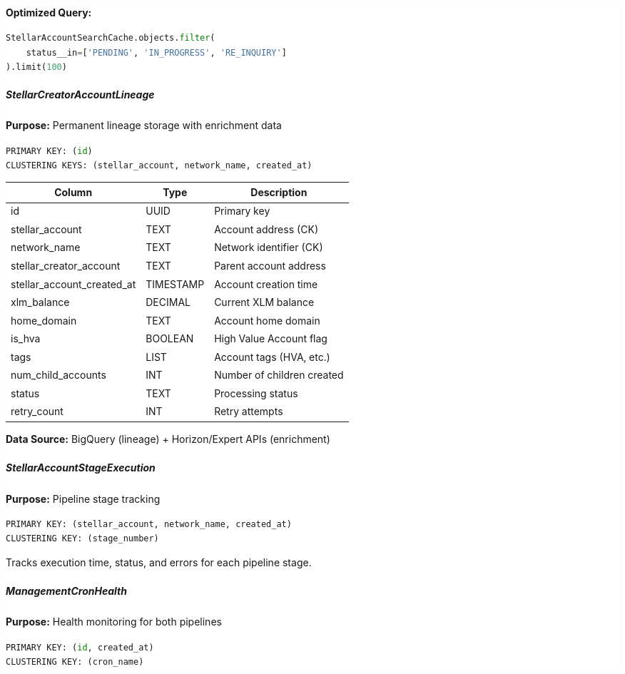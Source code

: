 **Optimized Query:**
```python
StellarAccountSearchCache.objects.filter(
    status__in=['PENDING', 'IN_PROGRESS', 'RE_INQUIRY']
).limit(100)
```

##### **StellarCreatorAccountLineage**
**Purpose:** Permanent lineage storage with enrichment data

```python
PRIMARY KEY: (id)
CLUSTERING KEYS: (stellar_account, network_name, created_at)
```

| Column | Type | Description |
|--------|------|-------------|
| id | UUID | Primary key |
| stellar_account | TEXT | Account address (CK) |
| network_name | TEXT | Network identifier (CK) |
| stellar_creator_account | TEXT | Parent account address |
| stellar_account_created_at | TIMESTAMP | Account creation time |
| xlm_balance | DECIMAL | Current XLM balance |
| home_domain | TEXT | Account home domain |
| is_hva | BOOLEAN | High Value Account flag |
| tags | LIST<TEXT> | Account tags (HVA, etc.) |
| num_child_accounts | INT | Number of children created |
| status | TEXT | Processing status |
| retry_count | INT | Retry attempts |

**Data Source:** BigQuery (lineage) + Horizon/Expert APIs (enrichment)

##### **StellarAccountStageExecution**
**Purpose:** Pipeline stage tracking

```python
PRIMARY KEY: (stellar_account, network_name, created_at)
CLUSTERING KEY: (stage_number)
```

Tracks execution time, status, and errors for each pipeline stage.

##### **ManagementCronHealth**
**Purpose:** Health monitoring for both pipelines

```python
PRIMARY KEY: (id, created_at)
CLUSTERING KEY: (cron_name)
```

